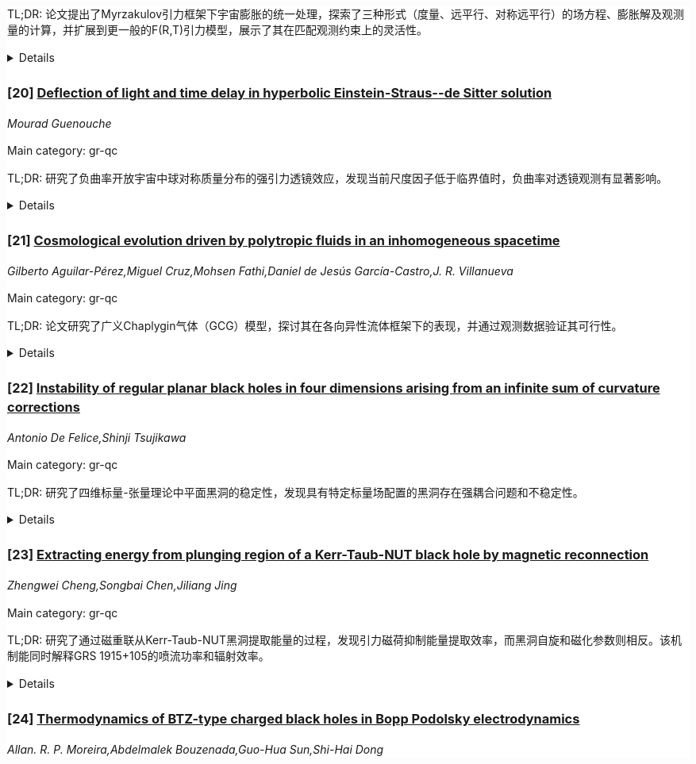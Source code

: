 TL;DR: 论文提出了Myrzakulov引力框架下宇宙膨胀的统一处理，探索了三种形式（度量、远平行、对称远平行）的场方程、膨胀解及观测量的计算，并扩展到更一般的F(R,T)引力模型，展示了其在匹配观测约束上的灵活性。


<details><summary>Details</summary></details>


### [20] [Deflection of light and time delay in hyperbolic Einstein-Straus--de Sitter solution](https://arxiv.org/abs/2507.11792)
*Mourad Guenouche*

Main category: gr-qc

TL;DR: 研究了负曲率开放宇宙中球对称质量分布的强引力透镜效应，发现当前尺度因子低于临界值时，负曲率对透镜观测有显著影响。


<details><summary>Details</summary></details>


### [21] [Cosmological evolution driven by polytropic fluids in an inhomogeneous spacetime](https://arxiv.org/abs/2507.11800)
*Gilberto Aguilar-Pérez,Miguel Cruz,Mohsen Fathi,Daniel de Jesús García-Castro,J. R. Villanueva*

Main category: gr-qc

TL;DR: 论文研究了广义Chaplygin气体（GCG）模型，探讨其在各向异性流体框架下的表现，并通过观测数据验证其可行性。


<details><summary>Details</summary></details>


### [22] [Instability of regular planar black holes in four dimensions arising from an infinite sum of curvature corrections](https://arxiv.org/abs/2507.11803)
*Antonio De Felice,Shinji Tsujikawa*

Main category: gr-qc

TL;DR: 研究了四维标量-张量理论中平面黑洞的稳定性，发现具有特定标量场配置的黑洞存在强耦合问题和不稳定性。


<details><summary>Details</summary></details>


### [23] [Extracting energy from plunging region of a Kerr-Taub-NUT black hole by magnetic reconnection](https://arxiv.org/abs/2507.11859)
*Zhengwei Cheng,Songbai Chen,Jiliang Jing*

Main category: gr-qc

TL;DR: 研究了通过磁重联从Kerr-Taub-NUT黑洞提取能量的过程，发现引力磁荷抑制能量提取效率，而黑洞自旋和磁化参数则相反。该机制能同时解释GRS 1915+105的喷流功率和辐射效率。


<details><summary>Details</summary></details>


### [24] [Thermodynamics of BTZ-type charged black holes in Bopp Podolsky electrodynamics](https://arxiv.org/abs/2507.11937)
*Allan. R. P. Moreira,Abdelmalek Bouzenada,Guo-Hua Sun,Shi-Hai Dong*
